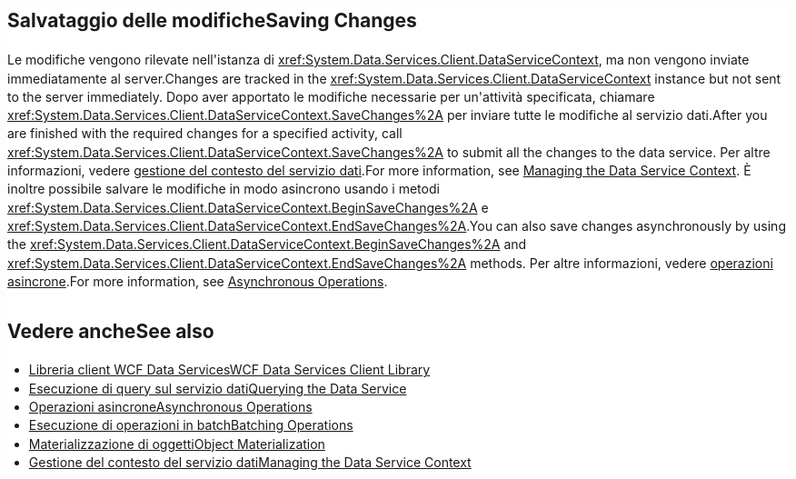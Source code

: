 ## <a name="saving-changes"></a><span data-ttu-id="78f6a-160">Salvataggio delle modifiche</span><span class="sxs-lookup"><span data-stu-id="78f6a-160">Saving Changes</span></span>  
 <span data-ttu-id="78f6a-161">Le modifiche vengono rilevate nell'istanza di <xref:System.Data.Services.Client.DataServiceContext>, ma non vengono inviate immediatamente al server.</span><span class="sxs-lookup"><span data-stu-id="78f6a-161">Changes are tracked in the <xref:System.Data.Services.Client.DataServiceContext> instance but not sent to the server immediately.</span></span> <span data-ttu-id="78f6a-162">Dopo aver apportato le modifiche necessarie per un'attività specificata, chiamare <xref:System.Data.Services.Client.DataServiceContext.SaveChanges%2A> per inviare tutte le modifiche al servizio dati.</span><span class="sxs-lookup"><span data-stu-id="78f6a-162">After you are finished with the required changes for a specified activity, call <xref:System.Data.Services.Client.DataServiceContext.SaveChanges%2A> to submit all the changes to the data service.</span></span> <span data-ttu-id="78f6a-163">Per altre informazioni, vedere [gestione del contesto del servizio dati](../../../../docs/framework/data/wcf/managing-the-data-service-context-wcf-data-services.md).</span><span class="sxs-lookup"><span data-stu-id="78f6a-163">For more information, see [Managing the Data Service Context](../../../../docs/framework/data/wcf/managing-the-data-service-context-wcf-data-services.md).</span></span> <span data-ttu-id="78f6a-164">È inoltre possibile salvare le modifiche in modo asincrono usando i metodi <xref:System.Data.Services.Client.DataServiceContext.BeginSaveChanges%2A> e <xref:System.Data.Services.Client.DataServiceContext.EndSaveChanges%2A>.</span><span class="sxs-lookup"><span data-stu-id="78f6a-164">You can also save changes asynchronously by using the <xref:System.Data.Services.Client.DataServiceContext.BeginSaveChanges%2A> and <xref:System.Data.Services.Client.DataServiceContext.EndSaveChanges%2A> methods.</span></span> <span data-ttu-id="78f6a-165">Per altre informazioni, vedere [operazioni asincrone](../../../../docs/framework/data/wcf/asynchronous-operations-wcf-data-services.md).</span><span class="sxs-lookup"><span data-stu-id="78f6a-165">For more information, see [Asynchronous Operations](../../../../docs/framework/data/wcf/asynchronous-operations-wcf-data-services.md).</span></span>  
  
## <a name="see-also"></a><span data-ttu-id="78f6a-166">Vedere anche</span><span class="sxs-lookup"><span data-stu-id="78f6a-166">See also</span></span>

- [<span data-ttu-id="78f6a-167">Libreria client WCF Data Services</span><span class="sxs-lookup"><span data-stu-id="78f6a-167">WCF Data Services Client Library</span></span>](../../../../docs/framework/data/wcf/wcf-data-services-client-library.md)
- [<span data-ttu-id="78f6a-168">Esecuzione di query sul servizio dati</span><span class="sxs-lookup"><span data-stu-id="78f6a-168">Querying the Data Service</span></span>](../../../../docs/framework/data/wcf/querying-the-data-service-wcf-data-services.md)
- [<span data-ttu-id="78f6a-169">Operazioni asincrone</span><span class="sxs-lookup"><span data-stu-id="78f6a-169">Asynchronous Operations</span></span>](../../../../docs/framework/data/wcf/asynchronous-operations-wcf-data-services.md)
- [<span data-ttu-id="78f6a-170">Esecuzione di operazioni in batch</span><span class="sxs-lookup"><span data-stu-id="78f6a-170">Batching Operations</span></span>](../../../../docs/framework/data/wcf/batching-operations-wcf-data-services.md)
- [<span data-ttu-id="78f6a-171">Materializzazione di oggetti</span><span class="sxs-lookup"><span data-stu-id="78f6a-171">Object Materialization</span></span>](../../../../docs/framework/data/wcf/object-materialization-wcf-data-services.md)
- [<span data-ttu-id="78f6a-172">Gestione del contesto del servizio dati</span><span class="sxs-lookup"><span data-stu-id="78f6a-172">Managing the Data Service Context</span></span>](../../../../docs/framework/data/wcf/managing-the-data-service-context-wcf-data-services.md)
